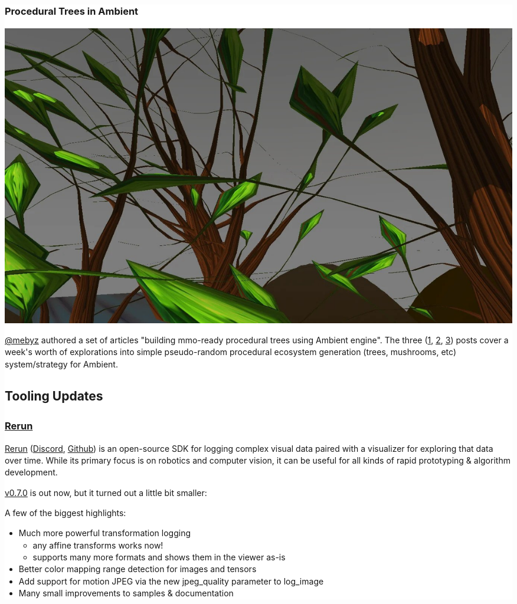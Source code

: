 [Bevy Rendering Demystified]: https://youtu.be/5oKEPZ6LbNE

### Procedural Trees in Ambient

![Procedural tree in Ambient](ambient-trees.jpg)

[@mebyz] authored a set of articles "building mmo-ready procedural trees using
Ambient engine". The three ([1][ambient-trees-1], [2][ambient-trees-2],
[3][ambient-trees-3]) posts cover a week's worth of explorations into simple
pseudo-random procedural ecosystem generation (trees, mushrooms, etc)
system/strategy for Ambient.

[@mebyz]: https://github.com/mebyz
[ambient-trees-1]: https://medium.com/@emmanuel.botros/webgpu-wasm-rust-building-mmo-ready-procedural-trees-using-ambient-engine-part-1-2359225b592
[ambient-trees-2]: https://medium.com/@emmanuel.botros/webgpu-wasm-rust-building-mmo-ready-procedural-trees-using-ambient-engine-part-2-60ccce4c6adc
[ambient-trees-3]: https://medium.com/@emmanuel.botros/webgpu-wasm-rust-building-mmo-ready-procedural-trees-using-ambient-engine-part-3-5a217ecdcabe

## Tooling Updates

### [Rerun][rerun]

[Rerun][rerun] ([Discord][rerun-dis], [Github][rerun-gh]) is an open-source SDK
for logging complex visual data paired with a visualizer for exploring that data
over time. While its primary focus is on robotics and computer vision, it can be
useful for all kinds of rapid prototyping & algorithm development.

[v0.7.0][rerun-v0-7-0] is out now, but it turned out a little bit smaller:

A few of the biggest highlights:

- Much more powerful transformation logging
  - any affine transforms works now!
  - supports many more formats and shows them in the viewer as-is
- Better color mapping range detection for images and tensors
- Add support for motion JPEG via the new jpeg_quality parameter to log_image
- Many small improvements to samples & documentation


[Rust]: https://rust-lang.org
[join]: https://github.com/rust-gamedev/wg#join-the-fun
[pr]: https://github.com/rust-gamedev/rust-gamedev.github.io
[coordination]: https://github.com/rust-gamedev/rust-gamedev.github.io/issues?q=label%3Acoordination
[meetup-video]: https://youtube.com/watch?v=1DiA3OYqvqU
[rust-gamedev-discord]: https://discord.gg/yNtPTb2
[rust-gamedev-twitch]: https://twitch.tv/rustgamedev
[@AngelOnFira]: https://github.com/AngelOnFira
[@kvark]: https://github.com/kvark
[@Indy2222]: https://github.com/Indy2222/
[@Keavon]: https://github.com/Keavon
[Flesh]: https://store.steampowered.com/app/1660850/Flesh/
[@im_oab]: https://twitter.com/im_oab
[Tetra]: https://github.com/17cupsofcoffee/tetra
[Starwolves.io Bulletin Board]: https://starwolves.io
[Starwolves]: https://starwolves.io
[Bevy Engine]: https://bevyengine.org/
[Space Frontiers]: https://github.com/starwolves/space
[GitHub]: https://github.com/starwolves/space
[open-source]: https://github.com/starwolves/space
[the same virtual workspace]: https://github.com/starwolves/space
[Steam Group]: https://steamcommunity.com/groups/starwolvescommunity
[Discord]: https://discord.gg/yYpMun9CTT
[Twitter]: https://twitter.com/starwolvesstar
[Reddit]: https://reddit.com/u/StarwolvesStar
[showcase video]: https://youtu.be/Qr_in7tUxAM
[Digital Extinction]: https://de-game.org
[de-github]: https://github.com/DigitalExtinction/Game
[de-discord]: https://discord.gg/vHMFuCWGSX
[de-reddit]: https://reddit.com/r/DigitalExtinction
[@Indy2222]: https://github.com/Indy2222
[Bevy]: https://bevyengine.org
[de-web]: https://de-game.org/
[de-docs]: https://docs.de-game.org/
[de-video]: https://youtu.be/aRk65kyIEes
[de-update-09]: https://mgn.cz/blog/de09/
[@uvizhe]: https://github.com/uvizhe
[first devlog]: https://uvizhe.im/posts/tribes-p1/
[@masonremaley]: https://twitter.com/masonremaley
[wor]: https://store.steampowered.com/app/1110620/Way_of_Rhea/?utm_campaign=tmirgd&utm_source=n47
[wor-mail]: https://anthropicstudios.com/newsletter/signup/tech
[wor-linux]: https://twitter.com/AnthropicSt/status/1683955327711211520
[wor-showcase]: https://www.cerebralpuzzleshowcase.com/
[veloren]: https://veloren.net
[veloren-211]: https://veloren.net/devblog-211
[veloren-212]: https://veloren.net/devblog-212
[macroquad]: https://github.com/not-fl3/macroquad
[macroquad_changelog]: https://macroquad.rs/articles/macroquad-0-4/
[gd-github]: https://github.com/godot-rust
[gd-gdextension]: https://github.com/godot-rust/gdextension
[gd-tutorial]: https://godot-rust.github.io/book/gdext
[gd-godot4-1]: https://godotengine.org/article/godot-4-1-is-here/
[@logicprojects]: https://www.youtube.com/@logicprojects
[rerun]: https://rerun.io
[rerun-dis]: https://discord.gg/npTFxYR9
[rerun-gh]: https://github.com/rerun-io/rerun
[rerun-v0-7-0]: https://github.com/rerun-io/rerun/releases/tag/v0.7.0
[posh]: https://github.com/leod/posh
[posh-examples]: https://github.com/leod/posh/tree/main/examples
[posh-blog]: https://leod.github.io/rust/gamedev/posh/2023/06/04/posh.html
[boytacean]: https://github.com/joamag/boytacean/
[@joamag]: https://github.com/joamag
[idu]: https://epcc.itch.io/idu
[nanovoid]: https://store.steampowered.com/app/2326430/NANOVOID/
[cells]: https://github.com/psincf/Cells
[agar]: https://agar.io/
[ms80]: https://ms80.space/
[maginet]: https://evrimzone.itch.io/maginet
[caq]: https://martinbucksoftware.itch.io/combine-and-conquer
[rust-drive-ai]: https://github.com/bones-ai/rust-drive-ai
[station]: https://www.youtube.com/watch?v=fecn1qPNu3c
[turtletime]: https://github.com/mikeder/turtletime
[tinyglade]: https://pouncelight.games/tiny-glade/
[fishfolk]: https://www.kickstarter.com/projects/erlendsh/fish-folk/posts/3841752
[gamedevgraphics]: https://www.youtube.com/watch?v=Hqi8QREXwrE
[maciej glowka]: https://maciejglowka.com/contact/
[bevyrogueliketutorial]: https://maciejglowka.com/blog/bevy-roguelike-tutorial-devlog-part-10-room-placement/
[learninggamedev]: https://affanshahid.dev/posts/learning-game-dev-bevy-3/
[bitang]: https://github.com/aedm/bitang
[miniquad]: https://github.com/not-fl3/miniquad
[gecs]: https://docs.rs/gecs/latest/gecs/
[nv-flip]: https://github.com/gfx-rs/nv-flip-rs
[/r/rust_gamedev]: https://reddit.com/r/rust_gamedev
[@rust_gamedev]: https://twitter.com/rust_gamedev